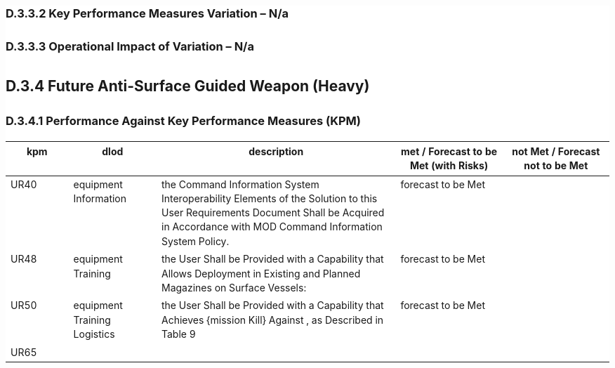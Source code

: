 ### D.3.3.2 Key Performance Measures Variation – N/a

### D.3.3.3 Operational Impact of Variation – N/a

## D.3.4 Future Anti-Surface Guided Weapon (Heavy)

### D.3.4.1 Performance Against Key Performance Measures (KPM)

<table>
<colgroup>
<col Style="Width: 10%" />
<col Style="Width: 14%" />
<col Style="Width: 38%" />
<col Style="Width: 17%" />
<col Style="Width: 17%" />
</Colgroup>
<thead>
<tr>
<th>kpm</Th>
<th>dlod</Th>
<th>description</Th>
<th>met / Forecast to be Met (with Risks)</Th>
<th>not Met /
Forecast not to be Met</Th>
</Tr>
</Thead>
<tbody>
<tr>
<td>
UR40
</Td>
<td>equipment Information</Td>
<td>the Command Information System Interoperability Elements of the Solution to this User Requirements Document Shall be Acquired in Accordance with MOD Command Information System Policy.</Td>
<td>forecast to be Met</Td>
<td></Td>
</Tr>
<tr>
<td>
UR48
</Td>
<td>equipment Training</Td>
<td>the User Shall be Provided with a Capability that Allows Deployment in Existing and Planned Magazines on Surface Vessels:</Td>
<td>forecast to be Met</Td>
<td></Td>
</Tr>
<tr>
<td>
UR50
</Td>
<td>equipment Training Logistics</Td>
<td>the User Shall be Provided with a Capability that Achieves {mission Kill} Against , as Described in Table 9</Td>
<td>forecast to be Met</Td>
<td></Td>
</Tr>
<tr>
<td>
UR65
</Td>